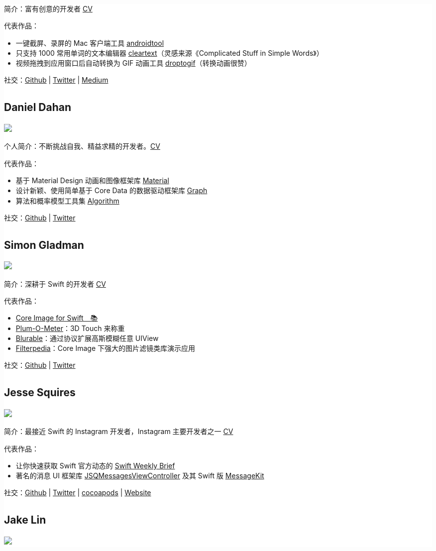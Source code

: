 简介：富有创意的开发者 [CV](http://www.linkedin.com/in/mortenjust)

代表作品：
* 一键截屏、录屏的 Mac 客户端工具 [androidtool](https://github.com/mortenjust/androidtool-mac)
* 只支持 1000 常用单词的文本编辑器 [cleartext](https://github.com/mortenjust/cleartext-mac)（灵感来源《Complicated Stuff in Simple Words》）
* 视频拖拽到应用窗口后自动转换为 GIF 动画工具 [droptogif](https://github.com/mortenjust/droptogif)（转换动画很赞）

社交：[Github](https://github.com/mortenjust) | [Twitter](https://twitter.com/mortenjust) | [Medium](https://medium.com/@mortenjust)

## Daniel Dahan
![](https://avatars3.githubusercontent.com/u/9982123?v=3&s=230)

个人简介：不断挑战自我、精益求精的开发者。[CV](https://ca.linkedin.com/in/daniel-dahan-7a227460)

代表作品：
* 基于 Material Design 动画和图像框架库 [Material](https://github.com/CosmicMind/Material)
* 设计新颖、使用简单基于 Core Data 的数据驱动框架库 [Graph](https://github.com/CosmicMind/Graph)
* 算法和概率模型工具集 [Algorithm](https://github.com/CosmicMind/Algorithm)

社交：[Github](https://github.com/danieldahan) | [Twitter](https://twitter.com/Cosmicmindio)

## Simon Gladman
![](https://avatars2.githubusercontent.com/u/6221298?v=3&s=230)

简介：深耕于 Swift 的开发者 [CV](https://uk.linkedin.com/in/simon-gladman-420a001)

代表作品：

* [Core Image for Swift　📚](https://itunes.apple.com/us/book/core-image-for-swift/id1073029980)
* [Plum-O-Meter](https://github.com/FlexMonkey/Plum-O-Meter)：3D Touch 来称重
* [Blurable](https://github.com/FlexMonkey/Blurable)：通过协议扩展高斯模糊任意 UIView
* [Filterpedia](https://github.com/FlexMonkey/Filterpedia)：Core Image 下强大的图片滤镜类库演示应用

社交：[Github](https://github.com/FlexMonkey) | [Twitter](https://twitter.com/flexmonkey)

## Jesse Squires
![](https://avatars2.githubusercontent.com/u/2301114?v=3&s=230)

简介：最接近 Swift 的 Instagram 开发者，Instagram 主要开发者之一 [CV](https://www.linkedin.com/in/jessesquires)

代表作品：

* 让你快速获取 Swift 官方动态的 [Swift Weekly Brief](http://swiftweekly.github.io/)
* 著名的消息 UI 框架库 [JSQMessagesViewController](https://github.com/jessesquires/JSQMessagesViewController) 及其 Swift 版 [MessageKit](https://github.com/MessageKit/MessageKit)

社交：[Github](https://github.com/jessesquires) | [Twitter](https://twitter.com/jesse_squires) | [cocoapods](https://cocoapods.org/owners/1808) | [Website](http://www.jessesquires.com/)

## Jake Lin
![](https://avatars1.githubusercontent.com/u/573856?v=3&s=230)

